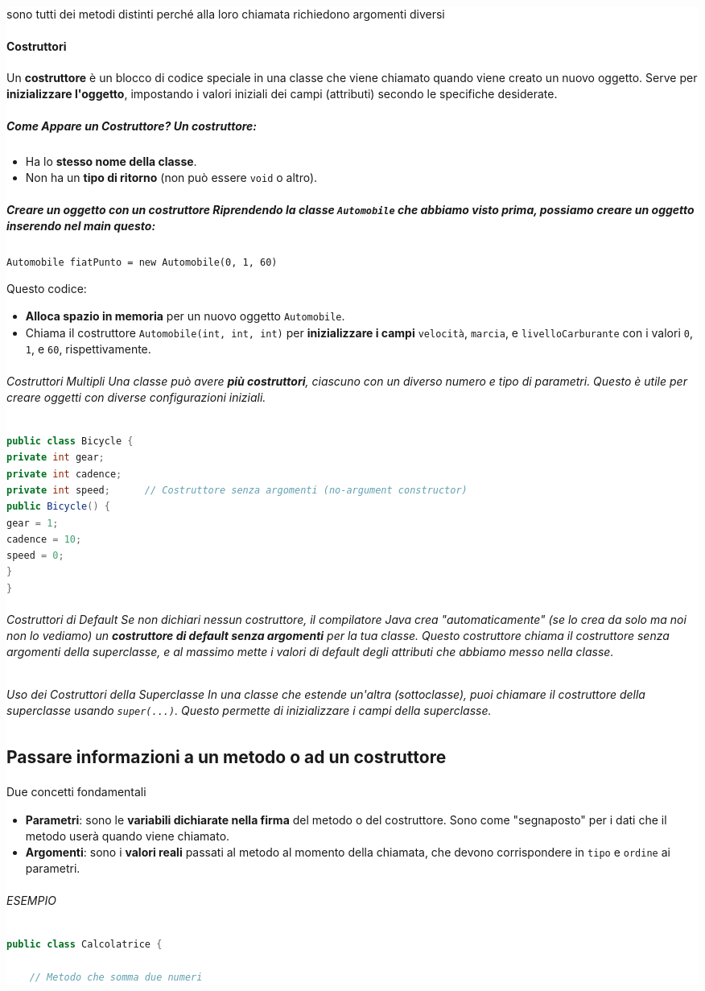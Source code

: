 ``` java

```
sono tutti dei metodi distinti perché alla loro chiamata richiedono argomenti diversi
#### Costruttori
Un **costruttore** è un blocco di codice speciale in una classe che viene chiamato quando viene creato un nuovo oggetto. Serve per **inizializzare l'oggetto**, impostando i valori iniziali dei campi (attributi) secondo le specifiche desiderate. 
##### Come Appare un Costruttore? Un costruttore:

- Ha lo **stesso nome della classe**.
- Non ha un **tipo di ritorno** (non può essere `void` o altro).

##### Creare un oggetto con un costruttore Riprendendo la classe `Automobile` che abbiamo visto prima, possiamo creare un oggetto inserendo nel main questo:

`Automobile fiatPunto = new Automobile(0, 1, 60)`

Questo codice:

- **Alloca spazio in memoria** per un nuovo oggetto `Automobile`.
- Chiama il costruttore `Automobile(int, int, int)` per **inizializzare i campi** `velocità`, `marcia`, e `livelloCarburante` con i valori `0`, `1`, e `60`, rispettivamente.

###### Costruttori Multipli Una classe può avere **più costruttori**, ciascuno con un diverso numero e tipo di parametri. Questo è utile per creare oggetti con diverse configurazioni iniziali.

``` java
public class Bicycle {     
private int gear;     
private int cadence;     
private int speed;      // Costruttore senza argomenti (no-argument constructor)     
public Bicycle() {         
gear = 1;         
cadence = 10;         
speed = 0;    
} 
}
```

###### Costruttori di Default Se non dichiari nessun costruttore, il compilatore Java crea "automaticamente" (se lo crea da solo ma noi non lo vediamo) un **costruttore di default senza argomenti** per la tua classe. Questo costruttore chiama il costruttore senza argomenti della superclasse, e al massimo mette i valori di default degli attributi che abbiamo messo nella classe.
###### Uso dei Costruttori della Superclasse In una classe che estende un'altra (sottoclasse), puoi chiamare il costruttore della superclasse usando `super(...)`. Questo permette di inizializzare i campi della superclasse.
## Passare informazioni a un metodo o ad un costruttore
Due concetti fondamentali
- **Parametri**: sono le **variabili dichiarate nella firma** del metodo o del costruttore. Sono come "segnaposto" per i dati che il metodo userà quando viene chiamato.
- **Argomenti**: sono i **valori reali** passati al metodo al momento della chiamata, che devono corrispondere in `tipo` e `ordine` ai parametri.
###### ESEMPIO
```java
public class Calcolatrice {
    
    // Metodo che somma due numeri
```